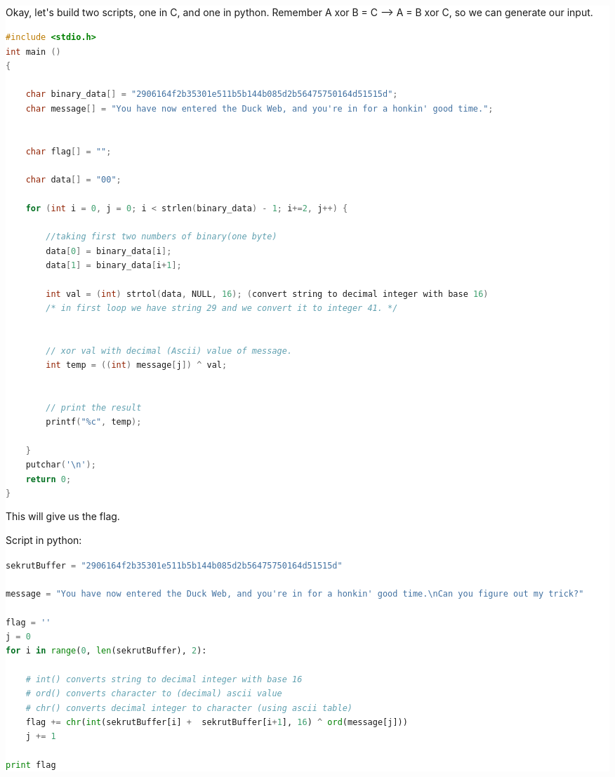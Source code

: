 Okay, let's build two scripts, one in C, and one in python.
Remember A xor B = C --> A = B xor C, so we can generate our input.

```C
#include <stdio.h>
int main ()
{

    char binary_data[] = "2906164f2b35301e511b5b144b085d2b56475750164d51515d";
    char message[] = "You have now entered the Duck Web, and you're in for a honkin' good time.";


    char flag[] = "";

    char data[] = "00";

    for (int i = 0, j = 0; i < strlen(binary_data) - 1; i+=2, j++) {

        //taking first two numbers of binary(one byte)
        data[0] = binary_data[i];
        data[1] = binary_data[i+1];
        
        int val = (int) strtol(data, NULL, 16); (convert string to decimal integer with base 16)
        /* in first loop we have string 29 and we convert it to integer 41. */


        // xor val with decimal (Ascii) value of message.
        int temp = ((int) message[j]) ^ val;


        // print the result
        printf("%c", temp);
        
    }
    putchar('\n');
    return 0;
}
```

This will give us  the flag.

Script in python:
```python
sekrutBuffer = "2906164f2b35301e511b5b144b085d2b56475750164d51515d"

message = "You have now entered the Duck Web, and you're in for a honkin' good time.\nCan you figure out my trick?"

flag = ''
j = 0
for i in range(0, len(sekrutBuffer), 2):

    # int() converts string to decimal integer with base 16
    # ord() converts character to (decimal) ascii value
    # chr() converts decimal integer to character (using ascii table)
    flag += chr(int(sekrutBuffer[i] +  sekrutBuffer[i+1], 16) ^ ord(message[j]))
    j += 1

print flag

```
